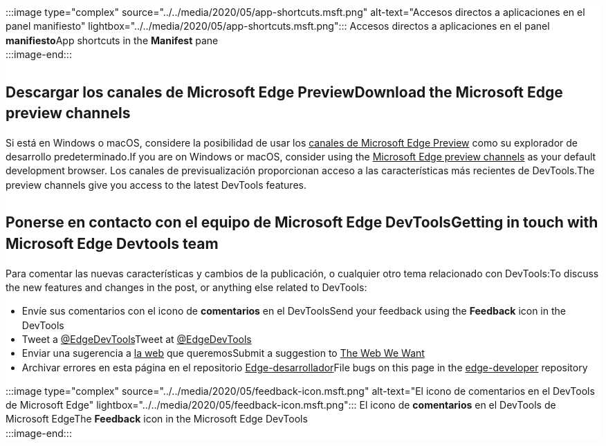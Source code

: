   

  

:::image type="complex" source="../../media/2020/05/app-shortcuts.msft.png" alt-text="Accesos directos a aplicaciones en el panel manifiesto" lightbox="../../media/2020/05/app-shortcuts.msft.png":::
  <span data-ttu-id="cc9e9-246">Accesos directos a aplicaciones en el panel **manifiesto**</span><span class="sxs-lookup"><span data-stu-id="cc9e9-246">App shortcuts in the **Manifest** pane</span></span>  
:::image-end:::  

## <span data-ttu-id="cc9e9-247">Descargar los canales de Microsoft Edge Preview</span><span class="sxs-lookup"><span data-stu-id="cc9e9-247">Download the Microsoft Edge preview channels</span></span>   

<span data-ttu-id="cc9e9-248">Si está en Windows o macOS, considere la posibilidad de usar los [canales de Microsoft Edge Preview][MicrosoftEdgePreviewChannels] como su explorador de desarrollo predeterminado.</span><span class="sxs-lookup"><span data-stu-id="cc9e9-248">If you are on Windows or macOS, consider using the [Microsoft Edge preview channels][MicrosoftEdgePreviewChannels] as your default development browser.</span></span>  <span data-ttu-id="cc9e9-249">Los canales de previsualización proporcionan acceso a las características más recientes de DevTools.</span><span class="sxs-lookup"><span data-stu-id="cc9e9-249">The preview channels give you access to the latest DevTools features.</span></span>  

## <span data-ttu-id="cc9e9-250">Ponerse en contacto con el equipo de Microsoft Edge DevTools</span><span class="sxs-lookup"><span data-stu-id="cc9e9-250">Getting in touch with Microsoft Edge Devtools team</span></span>  

  

<span data-ttu-id="cc9e9-251">Para comentar las nuevas características y cambios de la publicación, o cualquier otro tema relacionado con DevTools:</span><span class="sxs-lookup"><span data-stu-id="cc9e9-251">To discuss the new features and changes in the post, or anything else related to DevTools:</span></span>  

*   <span data-ttu-id="cc9e9-252">Envíe sus comentarios con el icono de **comentarios** en el DevTools</span><span class="sxs-lookup"><span data-stu-id="cc9e9-252">Send your feedback using the **Feedback** icon in the DevTools</span></span>  
*   <span data-ttu-id="cc9e9-253">Tweet a [@EdgeDevTools][PostTweetEdgeDevTools]</span><span class="sxs-lookup"><span data-stu-id="cc9e9-253">Tweet at [@EdgeDevTools][PostTweetEdgeDevTools]</span></span>  
*   <span data-ttu-id="cc9e9-254">Enviar una sugerencia a [la web][TheWebWeWant] que queremos</span><span class="sxs-lookup"><span data-stu-id="cc9e9-254">Submit a suggestion to [The Web We Want][TheWebWeWant]</span></span>  
*   <span data-ttu-id="cc9e9-255">Archivar errores en esta página en el repositorio [Edge-desarrollador][GitHubMicrosoftDocsEdgeDeveloperNewIssue]</span><span class="sxs-lookup"><span data-stu-id="cc9e9-255">File bugs on this page in the [edge-developer][GitHubMicrosoftDocsEdgeDeveloperNewIssue] repository</span></span>  

:::image type="complex" source="../../media/2020/05/feedback-icon.msft.png" alt-text="El icono de comentarios en el DevTools de Microsoft Edge" lightbox="../../media/2020/05/feedback-icon.msft.png":::
  <span data-ttu-id="cc9e9-257">El icono de **comentarios** en el DevTools de Microsoft Edge</span><span class="sxs-lookup"><span data-stu-id="cc9e9-257">The **Feedback** icon in the Microsoft Edge DevTools</span></span>  
:::image-end:::  


[ImageSettingsIcon]: /microsoft-edge/devtools-guide-chromium/media/settings-icon.msft.png "Icono configuración de DevTools"
[ImageScreencastingIcon]: /microsoft-edge/devtools-guide-chromium/remote-debugging/images/toggle-screencast-icon.msft.png "Botón de alternancia de DevTools"
[ImageRefreshPageIcon]: /microsoft-edge/devtools-guide-chromium/media/refresh-page-icon.msft.png "Icono de página de actualización del panel de rendimiento de DevTools"
[ImageRecordIcon]: /microsoft-edge/devtools-guide-chromium/media/record-icon.msft.png "Icono de registro del panel de rendimiento de DevTools"
[DualScreensAndroidEmulator]: /dual-screen/android/use-emulator "Usar el emulador Surface Duo | Microsoft docs"
[DevtoolsConsoleApiDir]: /microsoft-edge/devtools-guide-chromium/console/api#dir "DIR-consola de referencia de API | Microsoft docs"  
[DevtoolsConsoleUtilitiesDom]: /microsoft-edge/devtools-guide-chromium/console/utilities#recently-selected-element-or-javascript-object "Elemento seleccionado recientemente o objeto de JavaScript: referencia de API de utilidades de consola | Microsoft docs"  
[DevtoolsCssReferenceColorPicker]: /microsoft-edge/devtools-guide-chromium/css/reference#change-colors-with-the-color-picker "Cambiar los colores con el selector de colores-referencia de CSS | Microsoft docs"  
[DevToolsDrawer]: /microsoft-edge/devtools-guide-chromium/customize/index#drawer "Cajón: personalizar información general | Microsoft docs"  
[DevToolsChromiumGuide]: /microsoft-edge/devtools-guide-chromium "Herramientas para desarrolladores de Microsoft Edge (cromo) | Microsoft docs"  
[DevtoolsIssuesIndex]: /microsoft-edge/devtools-guide-chromium/issues/index "Buscar y solucionar problemas con la ficha problemas de Microsoft Edge DevTools | Microsoft docs"  
[DevToolsRemoteDebugAndroid]: /microsoft-edge/devtools-guide-chromium/remote-debugging/index "Introducción a la depuración remota dispositivos Android | Microsoft docs"  
[DevToolsRemoteDebugDuoEmulator]: /microsoft-edge/devtools-guide-chromium/remote-debugging/surface-duo-emulator "Introducción a los emuladores de superficies de depuración remota Duo | Microsoft docs"  
[DevToolsRemoteDebugWindows]: /microsoft-edge/devtools-guide-chromium/remote-debugging/windows "Introducción a la depuración remota dispositivos con Windows 10 | Microsoft docs"  
[DevToolsNetworkDetails]: /microsoft-edge/devtools-guide-chromium/network/index#inspect-the-details-of-the-resource "Revise los detalles del recurso | Microsoft docs"  
[DevToolsNetworkLog]: /microsoft-edge/devtools-guide-chromium/network/index#log-network-activity "Registrar actividad de red | Microsoft docs"  
[PwaIndex]: /microsoft-edge/progressive-web-apps-chromium/index "Aplicaciones web progresivas en Windows | Microsoft docs"  
[AndroidEdge]: https://play.google.com/store/apps/details?id=com.microsoft.emmx "Aplicación Microsoft Edge Android"
[CaniuseMDNSpaceSeparatedFunctionalColorNotations]: https://caniuse.com/#feat=mdn-css_types_color_space_separated_functional_notation "Notas de colores funcionales separadas por espacios: MDN | ¿Puedo usar"  
[CRIssuesList]: https://bugs.chromium.org/p/chromium/issues/list "Errores de cromo"
[CR174309]: https://crbug.com/174309 "DevTools: permitir personalizar métodos abreviados de teclado o enlaces de clave | Errores de cromo"  
[CR963183]: https://crbug.com/963183 "DevTools no son compatibles con WCAG | Errores de cromo"  
[CR1040019]: https://crbug.com/1040019 "DevTools: obtener fácilmente una vista previa de imágenes e imágenes de fondo en el panel estilos | Errores de cromo"  
[CR1040025]: https://crbug.com/1040025 "DevTools: Mostrar información de a11y básica en el elemento popover | Errores de cromo"  
[CR1048378]: https://crbug.com/1048378 "Compatibilidad con la interfaz de usuario de DevTools para el modo de contraste alto | Errores de cromo"  
[CR1054381]: https://crbug.com/1054381 "CR 1054381 | Errores de cromo"  
[CR1068116]: https://crbug.com/1068116 "Panel de problemas de envío | Errores de cromo"  
[CR1072952]: https://crbug.com/1072952 "DevTools: el selector de colores debe producir sintaxis de color CSS moderna | Errores de cromo"  
[CR1075437]: https://crbug.com/1075437 "DevTools: agregar compatibilidad con la palabra clave ' Revert ' de CSS | Errores de cromo"  
[CR1076112]: https://crbug.com/1076112 "Personalización de DevTools: el tamaño del cajón"  
[CR1081486]: https://crbug.com/1081486 "El foco del teclado no está visible para los botones de navegación en el modo de screencast | Errores de cromo"  
[CRV86751]: https://bugs.chromium.org/p/v8/issues/detail?id=6751 "PromiseStatus debe ser ' cumplida ', no ' resuelto ' | Errores de la V8"  
[CSSWGDraftsColor4Changes3]: https://drafts.csswg.org/css-color#changes-from-3 "Cambios de colores 3-módulo de color CSS nivel 4 | Borradores del editor del grupo de trabajo CSS W3C"  
[CSSWGDraftsColor4Property]: https://drafts.csswg.org/css-color#the-color-property "3. color de primer plano: el ' color ': módulo de color CSS nivel 4 | Borradores del editor del grupo de trabajo CSS W3C"  
[DesktopEdge]: https://www.microsoft.com/edge/ "Presentamos el nuevo Microsoft Edge"  
[GithubDomenicPromiseUnwrappingStatesFates]: https://github.com/domenic/promises-unwrapping/blob/master/docs/states-and-fates.md "Estados y Fates-Domenic/promesas: desenvolver | GitHub"  
[MDNRevert]: https://developer.mozilla.org/docs/Web/CSS/revert "revertir | MDN"  
[MDNRevertBrowserCompatibility]: https://developer.mozilla.org/docs/Web/CSS/revert#Browser_compatibility "Compatibilidad de explorador | MDN"  
[VSCode]: https://code.visualstudio.com/ "Código de Visual Studio"  
[VSCodeShortcuts]: https://code.visualstudio.com/shortcuts/keyboard-shortcuts-windows.pdf "Métodos abreviados de teclado de código de Visual Studio para Windows"  
[WebhintHintsAxeKeyboard]: https://webhint.io/docs/user-guide/hints/hint-axe/keyboard/ "Axe: teclado | Sugerencia"  
[WebhintHintsAxeNameRoleValue]: https://webhint.io/docs/user-guide/hints/hint-axe/name-role-value/ "Axe: valor del rol de nombre | Sugerencia"  
[MicrosoftSupportWindows10HighContrastMode]: https://support.microsoft.com/help/4026951/windows-10-turn-high-contrast-mode-on-or-off "Activar o desactivar el modo de alto contraste en Windows | Soporte técnico de Windows"  
[PostTweetEdgeDevTools]: https://aka.ms/tweet/edgedevtools "@EdgeDevTools | Publicar un tweet"  
[EdgeDevToolsTwitterAccount]: https://aka.ms/twitter/edgedevtools "@EdgeDevTools cuenta de Twitter"  
[GitHubMicrosoftDocsEdgeDeveloperNewIssue]: https://aka.ms/edgedevtoolsdocs/feedback "Nuevo problema: MicrosoftDocs/Edge-Developer"  
[MicrosoftEdgePreviewChannels]: https://aka.ms/microsoftedge "Canales de Microsoft Edge Preview"  
[TheWebWeWant]: https://aka.ms/webwewant "La web que queremos"  
[CCA4IL]: https://creativecommons.org/licenses/by/4.0  
[CCby4Image]: https://i.creativecommons.org/l/by/4.0/88x31.png  
[GoogleSitePolicies]: https://developers.google.com/terms/site-policies  
[KayceBasques]: https://developers.google.com/web/resources/contributors/kaycebasques  